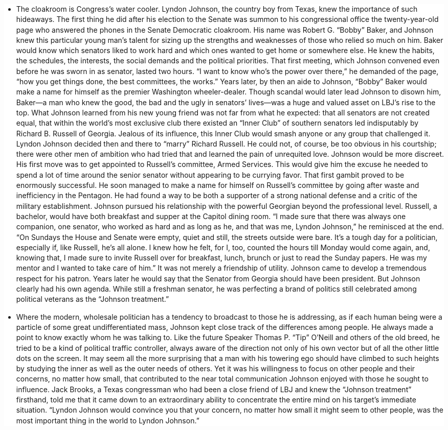 - The cloakroom is Congress’s water cooler. Lyndon Johnson, the country boy from Texas, knew the importance of such hideaways. The first thing he did after his election to the Senate was summon to his congressional office the twenty-year-old page who answered the phones in the Senate Democratic cloakroom. His name was Robert G. “Bobby” Baker, and Johnson knew this particular young man’s talent for sizing up the strengths and weaknesses of those who relied so much on him. Baker would know which senators liked to work hard and which ones wanted to get home or somewhere else. He knew the habits, the schedules, the interests, the social demands and the political priorities. That first meeting, which Johnson convened even before he was sworn in as senator, lasted two hours. “I want to know who’s the power over there,” he demanded of the page, “how you get things done, the best committees, the works.”
Years later, by then an aide to Johnson, “Bobby” Baker would make a name for himself as the premier Washington wheeler-dealer. Though scandal would later lead Johnson to disown him, Baker—a man who knew the good, the bad and the ugly in senators’ lives—was a huge and valued asset on LBJ’s rise to the top. What Johnson learned from his new young friend was not far from what he expected: that all senators are not created equal, that within the world’s most exclusive club there existed an “Inner Club” of southern senators led indisputably by Richard B. Russell of Georgia. Jealous of its influence, this Inner Club would smash anyone or any group that challenged it. Lyndon Johnson decided then and there to “marry” Richard Russell.
He could not, of course, be too obvious in his courtship; there were other men of ambition who had tried that and learned the pain of unrequited love. Johnson would be more discreet. His first move was to get appointed to Russell’s committee, Armed Services. This would give him the excuse he needed to spend a lot of time around the senior senator without appearing to be currying favor.
That first gambit proved to be enormously successful. He soon managed to make a name for himself on Russell’s committee by going after waste and inefficiency in the Pentagon. He had found a way to be both a supporter of a strong national defense and a critic of the military establishment. Johnson pursued his relationship with the powerful Georgian beyond the professional level. Russell, a bachelor, would have both breakfast and supper at the Capitol dining room. “I made sure that there was always one companion, one senator, who worked as hard and as long as he, and that was me, Lyndon Johnson,” he reminisced at the end. “On Sundays the House and Senate were empty, quiet and still, the streets outside were bare. It’s a tough day for a politician, especially if, like Russell, he’s all alone. I knew how he felt, for I, too, counted the hours till Monday would come again, and, knowing that, I made sure to invite Russell over for breakfast, lunch, brunch or just to read the Sunday papers. He was my mentor and I wanted to take care of him.”
It was not merely a friendship of utility. Johnson came to develop a tremendous respect for his patron. Years later he would say that the Senator from Georgia should have been president.
But Johnson clearly had his own agenda. While still a freshman senator, he was perfecting a brand of politics still celebrated among political veterans as the “Johnson treatment.”

- Where the modern, wholesale politician has a tendency to broadcast to those he is addressing, as if each human being were a particle of some great undifferentiated mass, Johnson kept close track of the differences among people. He always made a point to know exactly whom he was talking to. Like the future Speaker Thomas P. “Tip” O’Neill and others of the old breed, he tried to be a kind of political traffic controller, always aware of the direction not only of his own vector but of all the other little dots on the screen. It may seem all the more surprising that a man with his towering ego should have climbed to such heights by studying the inner as well as the outer needs of others. Yet it was his willingness to focus on other people and their concerns, no matter how small, that contributed to the near total communication Johnson enjoyed with those he sought to influence.
Jack Brooks, a Texas congressman who had been a close friend of LBJ and knew the “Johnson treatment” firsthand, told me that it came down to an extraordinary ability to concentrate the entire mind on his target’s immediate situation. “Lyndon Johnson would convince you that your concern, no matter how small it might seem to other people, was the most important thing in the world to Lyndon Johnson.”
